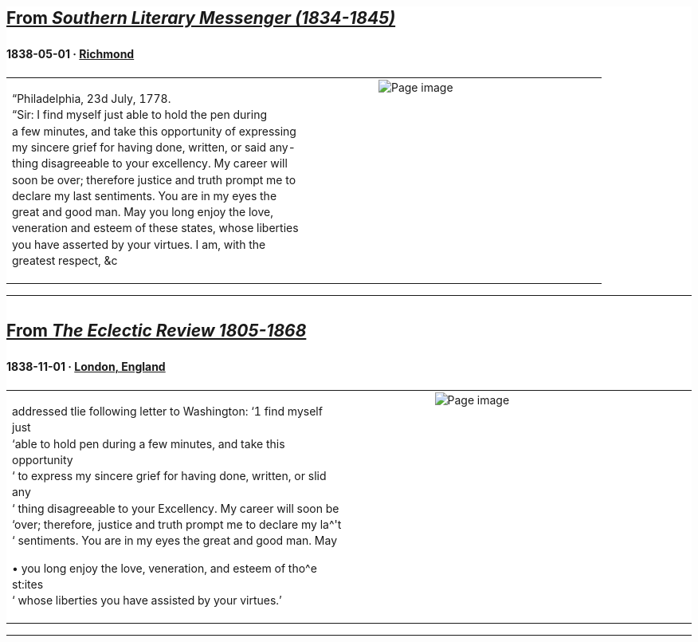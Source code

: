 
## [From _Southern Literary Messenger (1834-1845)_](https://archive.org/details/sim_southern-literary-messenger_1838-05_4_5/page/n62/mode/1up?view=theater)

#### 1838-05-01 &middot; [Richmond](http://dbpedia.org/resource/Richmond%2C_Virginia)

<table style="width: 100%;"><tr><td style="width: 50%">

  
  
“Philadelphia, 23d July, 1778.  
“Sir: I find myself just able to hold the pen during  
a few minutes, and take this opportunity of expressing  
my sincere grief for having done, written, or said any-  
thing disagreeable to your excellency. My career will  
soon be over; therefore justice and truth prompt me to  
declare my last sentiments. You are in my eyes the  
great and good man. May you long enjoy the love,  
veneration and esteem of these states, whose liberties  
you have asserted by your virtues. I am, with the  
greatest respect, &amp;c
</td><td style="width: 50%; max-height: 75%; margin: auto; display: block;">
<img alt="Page image" src="https://iiif.archive.org/image/iiif/2/sim_southern-literary-messenger_1838-05_4_5%2Fsim_southern-literary-messenger_1838-05_4_5_jp2.zip%2Fsim_southern-literary-messenger_1838-05_4_5_jp2%2Fsim_southern-literary-messenger_1838-05_4_5_0062.jp2/pct:9.371069182389936,51.85606060606061,38.0503144654088,12.5/600,/0/default.jpg"/>
</td>
</tr></table>

---

## [From _The Eclectic Review 1805-1868_](https://archive.org/details/sim_eclectic-review_1838-11_4/page/n19/mode/1up?view=theater)

#### 1838-11-01 &middot; [London, England](http://dbpedia.org/resource/London)

<table style="width: 100%;"><tr><td style="width: 50%">

  
addressed tlie following letter to Washington: ‘1 find myself just  
‘able to hold pen during a few minutes, and take this opportunity  
‘ to express my sincere grief for having done, written, or slid any  
‘ thing disagreeable to your Excellency. My career will soon be  
‘over; therefore, justice and truth prompt me to declare my la^&#x27;t  
‘ sentiments. You are in my eyes the great and good man. May  
  
• you long enjoy the love, veneration, and esteem of tho^e st:ites  
‘ whose liberties you have assisted by your virtues.’
</td><td style="width: 50%; max-height: 75%; margin: auto; display: block;">
<img alt="Page image" src="https://iiif.archive.org/image/iiif/2/sim_eclectic-review_1838-11_4%2Fsim_eclectic-review_1838-11_4_jp2.zip%2Fsim_eclectic-review_1838-11_4_jp2%2Fsim_eclectic-review_1838-11_4_0019.jp2/pct:22.477931904161412,55.72533136966127,67.96973518284993,12.223858615611192/600,/0/default.jpg"/>
</td>
</tr></table>

---